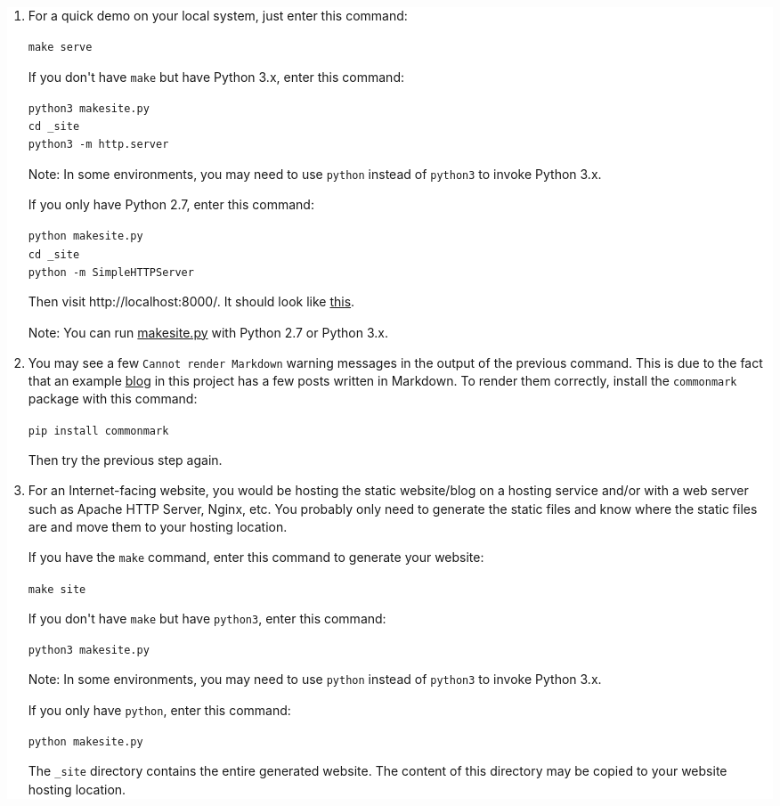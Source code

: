  1. For a quick demo on your local system, just enter this command:

        make serve

    If you don't have `make` but have Python 3.x, enter this command:

        python3 makesite.py
        cd _site
        python3 -m http.server

    Note: In some environments, you may need to use `python` instead of
    `python3` to invoke Python 3.x.

    If you only have Python 2.7, enter this command:

        python makesite.py
        cd _site
        python -m SimpleHTTPServer

    Then visit http://localhost:8000/. It should look like
    [this](https://tmug.github.io/makesite-demo).

    Note: You can run [makesite.py](makesite.py) with Python 2.7 or
    Python 3.x.

 2. You may see a few `Cannot render Markdown` warning messages in the
    output of the previous command. This is due to the fact that an
    example [blog](content/blog) in this project has a few posts written
    in Markdown. To render them correctly, install the `commonmark`
    package with this command:

        pip install commonmark

    Then try the previous step again.

 3. For an Internet-facing website, you would be hosting the static
    website/blog on a hosting service and/or with a web server such as
    Apache HTTP Server, Nginx, etc. You probably only need to generate
    the static files and know where the static files are and move them
    to your hosting location.

    If you have the `make` command, enter this command to generate your
    website:

        make site

    If you don't have `make` but have `python3`, enter this command:

        python3 makesite.py

    Note: In some environments, you may need to use `python` instead of
    `python3` to invoke Python 3.x.

    If you only have `python`, enter this command:

        python makesite.py

    The `_site` directory contains the entire generated website. The
    content of this directory may be copied to your website hosting
    location.
